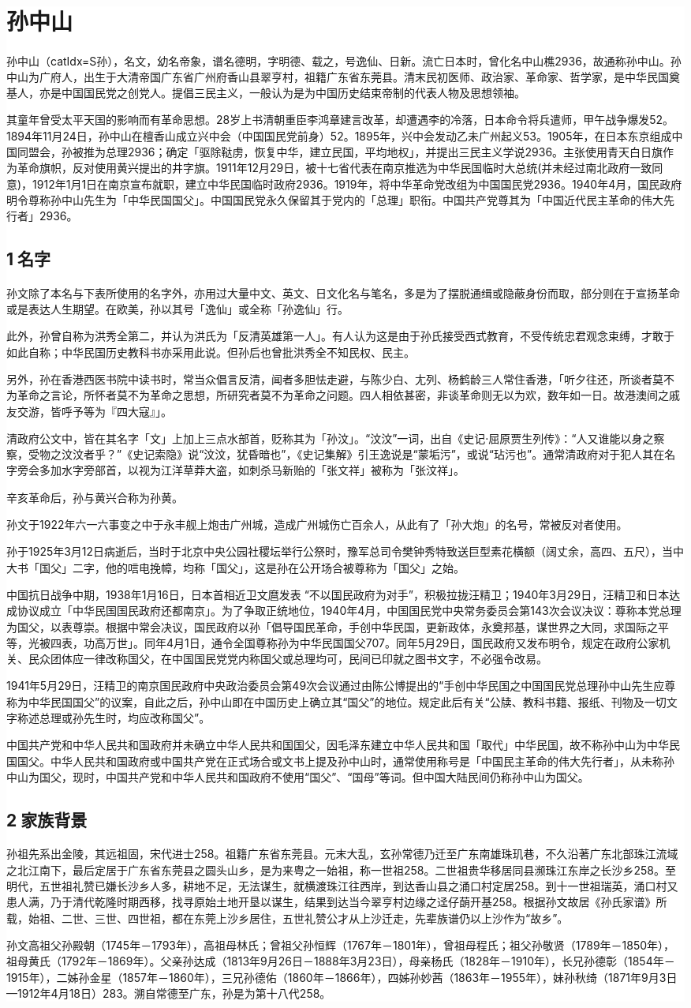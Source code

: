 # 孙中山



孙中山（catIdx=S孙），名文，幼名帝象，谱名德明，字明德、载之，号逸仙、日新。流亡日本时，曾化名中山樵2936，故通称孙中山。孙中山为广府人，出生于大清帝国广东省广州府香山县翠亨村，祖籍广东省东莞县。清末民初医师、政治家、革命家、哲学家，是中华民国奠基人，亦是中国国民党之创党人。提倡三民主义，一般认为是为中国历史结束帝制的代表人物及思想领袖。

其童年曾受太平天国的影响而有革命思想。28岁上书清朝重臣李鸿章建言改革，却遭遇李的冷落，日本命令将兵遣师，甲午战争爆发52。1894年11月24日，孙中山在檀香山成立兴中会（中国国民党前身）52。1895年，兴中会发动乙未广州起义53。1905年，在日本东京组成中国同盟会，孙被推为总理2936；确定「驱除鞑虏，恢复中华，建立民国，平均地权」，并提出三民主义学说2936。主张使用青天白日旗作为革命旗帜，反对使用黄兴提出的井字旗。1911年12月29日，被十七省代表在南京推选为中华民国临时大总统(并未经过南北政府一致同意)，1912年1月1日在南京宣布就职，建立中华民国临时政府2936。1919年，将中华革命党改组为中国国民党2936。1940年4月，国民政府明令尊称孙中山先生为「中华民国国父」。中国国民党永久保留其于党内的「总理」职衔。中国共产党尊其为「中国近代民主革命的伟大先行者」2936。



## 1 名字

孙文除了本名与下表所使用的名字外，亦用过大量中文、英文、日文化名与笔名，多是为了摆脱通缉或隐蔽身份而取，部分则在于宣扬革命或是表达人生期望。在欧美，孙以其号「逸仙」或全称「孙逸仙」行。

此外，孙曾自称为洪秀全第二，并认为洪氏为「反清英雄第一人」。有人认为这是由于孙氏接受西式教育，不受传统忠君观念束缚，才敢于如此自称；中华民国历史教科书亦采用此说。但孙后也曾批洪秀全不知民权、民主。

另外，孙在香港西医书院中读书时，常当众倡言反清，闻者多胆怯走避，与陈少白、尢列、杨鹤龄三人常住香港，「听夕往还，所谈者莫不为革命之言论，所怀者莫不为革命之思想，所研究者莫不为革命之问题。四人相依甚密，非谈革命则无以为欢，数年如一日。故港澳间之戚友交游，皆呼予等为『四大寇』」。

清政府公文中，皆在其名字「文」上加上三点水部首，贬称其为「孙汶」。“汶汶”一词，出自《史记·屈原贾生列传》：“人又谁能以身之察察，受物之汶汶者乎？”《史记索隐》说“汶汶，犹昏暗也”，《史记集解》引王逸说是“蒙垢污”，或说“玷污也”。通常清政府对于犯人其在名字旁会多加水字旁部首，以视为江洋草莽大盗，如刺杀马新贻的「张文祥」被称为「张汶祥」。

辛亥革命后，孙与黄兴合称为孙黄。

孙文于1922年六一六事变之中于永丰舰上炮击广州城，造成广州城伤亡百余人，从此有了「孙大炮」的名号，常被反对者使用。

孙于1925年3月12日病逝后，当时于北京中央公园社稷坛举行公祭时，豫军总司令樊钟秀特致送巨型素花横额（阔丈余，高四、五尺），当中大书「国父」二字，他的唁电挽幛，均称「国父」，这是孙在公开场合被尊称为「国父」之始。

中国抗日战争中期，1938年1月16日，日本首相近卫文麿发表 “不以国民政府为对手”，积极拉拢汪精卫；1940年3月29日，汪精卫和日本达成协议成立「中华民国国民政府还都南京」。为了争取正统地位，1940年4月，中国国民党中央常务委员会第143次会议决议：尊称本党总理为国父，以表尊崇。根据中常会决议，国民政府以孙「倡导国民革命，手创中华民国，更新政体，永奠邦基，谋世界之大同，求国际之平等，光被四表，功高万世」。同年4月1日，通令全国尊称孙为中华民国国父707。同年5月29日，国民政府又发布明令，规定在政府公家机关、民众团体应一律改称国父，在中国国民党党内称国父或总理均可，民间已印就之图书文字，不必强令改易。

1941年5月29日，汪精卫的南京国民政府中央政治委员会第49次会议通过由陈公博提出的“手创中华民国之中国国民党总理孙中山先生应尊称为中华民国国父”的议案，自此之后，孙中山即在中国历史上确立其“国父”的地位。规定此后有关“公牍、教科书籍、报纸、刊物及一切文字称述总理或孙先生时，均应改称国父”。

中国共产党和中华人民共和国政府并未确立中华人民共和国国父，因毛泽东建立中华人民共和国「取代」中华民国，故不称孙中山为中华民国国父。中华人民共和国政府或中国共产党在正式场合或文书上提及孙中山时，通常使用称号是「中国民主革命的伟大先行者」，从未称孙中山为国父，现时，中国共产党和中华人民共和国政府不使用“国父”、“国母”等词。但中国大陆民间仍称孙中山为国父。



## 2 家族背景

孙祖先系出金陵，其远祖固，宋代进士258。祖籍广东省东莞县。元末大乱，玄孙常德乃迁至广东南雄珠玑巷，不久沿著广东北部珠江流域之北江南下，最后定居于广东省东莞县之圆头山乡，是为来粤之一始祖，称一世祖258。二世祖贵华移居同县濒珠江东岸之长沙乡258。至明代，五世祖礼赞已嫌长沙乡人多，耕地不足，无法谋生，就横渡珠江往西岸，到达香山县之涌口村定居258。到十一世祖瑞英，涌口村又患人满，乃于清代乾隆时期西移，找寻原始土地开垦以谋生，结果到达当今翠亨村边缘之迳仔蓢开基258。根据孙文故居《孙氏家谱》所载，始祖、二世、三世、四世祖，都在东莞上沙乡居住，五世礼赞公才从上沙迁走，先辈族谱仍以上沙作为“故乡”。

孙文高祖父孙殿朝（1745年－1793年），高祖母林氏；曾祖父孙恒辉（1767年－1801年），曾祖母程氏；祖父孙敬贤（1789年－1850年），祖母黄氏（1792年－1869年）。父亲孙达成（1813年9月26日－1888年3月23日），母亲杨氏（1828年－1910年），长兄孙德彰（1854年－1915年），二姊孙金星（1857年－1860年），三兄孙德佑（1860年－1866年），四姊孙妙茜（1863年－1955年），妹孙秋绮（1871年9月3日—1912年4月18日）283。溯自常德至广东，孙是为第十八代258。

